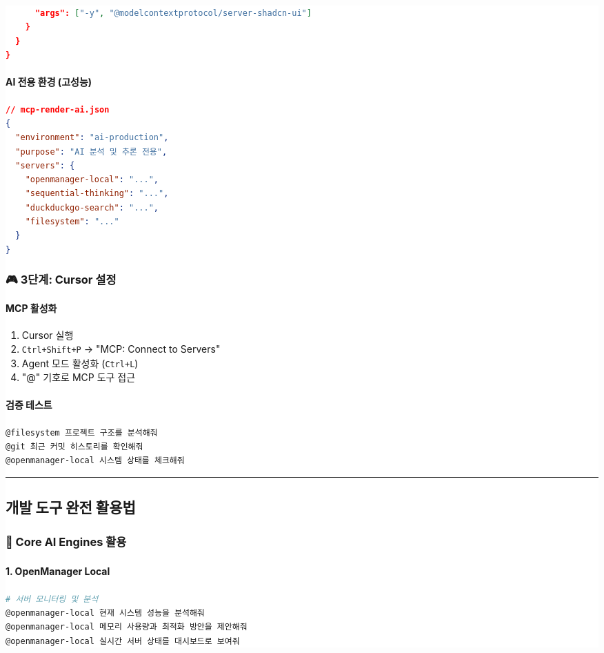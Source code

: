 ```json
      "args": ["-y", "@modelcontextprotocol/server-shadcn-ui"]
    }
  }
}
```

#### **AI 전용 환경** (고성능)

```json
// mcp-render-ai.json
{
  "environment": "ai-production",
  "purpose": "AI 분석 및 추론 전용",
  "servers": {
    "openmanager-local": "...",
    "sequential-thinking": "...",
    "duckduckgo-search": "...",
    "filesystem": "..."
  }
}
```

### 🎮 3단계: Cursor 설정

#### **MCP 활성화**

1. Cursor 실행
2. `Ctrl+Shift+P` → "MCP: Connect to Servers"
3. Agent 모드 활성화 (`Ctrl+L`)
4. "@" 기호로 MCP 도구 접근

#### **검증 테스트**

```
@filesystem 프로젝트 구조를 분석해줘
@git 최근 커밋 히스토리를 확인해줘
@openmanager-local 시스템 상태를 체크해줘
```

---

## 개발 도구 완전 활용법

### 🤖 Core AI Engines 활용

#### **1. OpenManager Local**

```bash
# 서버 모니터링 및 분석
@openmanager-local 현재 시스템 성능을 분석해줘
@openmanager-local 메모리 사용량과 최적화 방안을 제안해줘
@openmanager-local 실시간 서버 상태를 대시보드로 보여줘
```
